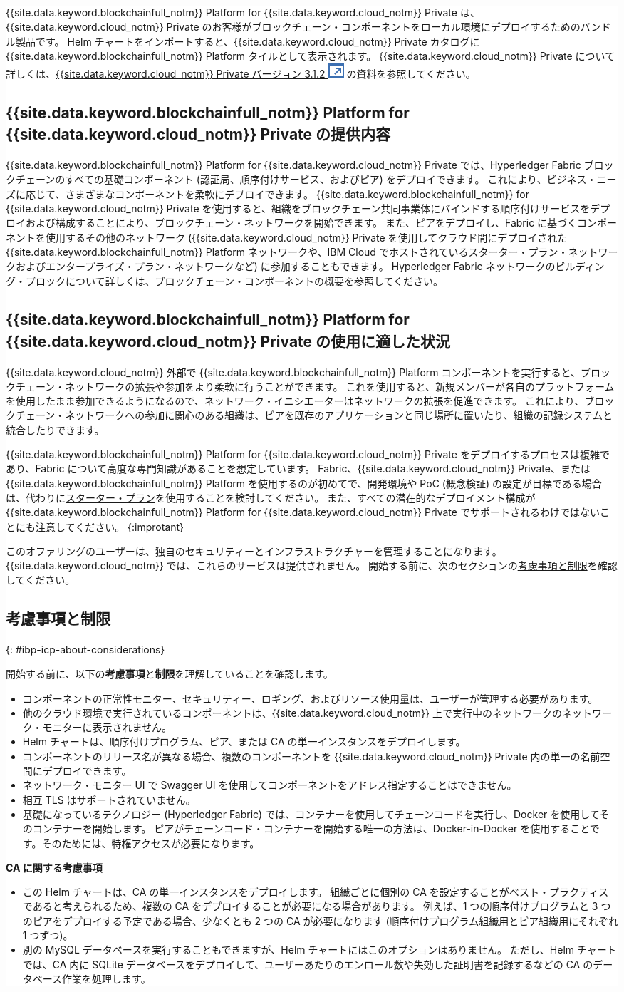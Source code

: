{{site.data.keyword.blockchainfull_notm}} Platform for {{site.data.keyword.cloud_notm}} Private は、{{site.data.keyword.cloud_notm}} Private のお客様がブロックチェーン・コンポーネントをローカル環境にデプロイするためのバンドル製品です。 Helm チャートをインポートすると、{{site.data.keyword.cloud_notm}} Private カタログに {{site.data.keyword.blockchainfull_notm}} Platform タイルとして表示されます。 {{site.data.keyword.cloud_notm}} Private について詳しくは、[{{site.data.keyword.cloud_notm}} Private バージョン 3.1.2 ![外部リンク・アイコン](images/external_link.svg "外部リンク・アイコン")](https://www.ibm.com/support/knowledgecenter/SSBS6K_3.1.2/kc_welcome_containers.html "{{site.data.keyword.cloud_notm}} Private 3.1.2") の資料を参照してください。

## {{site.data.keyword.blockchainfull_notm}} Platform for {{site.data.keyword.cloud_notm}} Private の提供内容

{{site.data.keyword.blockchainfull_notm}} Platform for {{site.data.keyword.cloud_notm}} Private では、Hyperledger Fabric ブロックチェーンのすべての基礎コンポーネント (認証局、順序付けサービス、およびピア) をデプロイできます。 これにより、ビジネス・ニーズに応じて、さまざまなコンポーネントを柔軟にデプロイできます。 {{site.data.keyword.blockchainfull_notm}} for {{site.data.keyword.cloud_notm}} Private を使用すると、組織をブロックチェーン共同事業体にバインドする順序付けサービスをデプロイおよび構成することにより、ブロックチェーン・ネットワークを開始できます。 また、ピアをデプロイし、Fabric に基づくコンポーネントを使用するその他のネットワーク ({{site.data.keyword.cloud_notm}} Private を使用してクラウド間にデプロイされた {{site.data.keyword.blockchainfull_notm}} Platform ネットワークや、IBM Cloud でホストされているスターター・プラン・ネットワークおよびエンタープライズ・プラン・ネットワークなど) に参加することもできます。 Hyperledger Fabric ネットワークのビルディング・ブロックについて詳しくは、[ブロックチェーン・コンポーネントの概要](/docs/services/blockchain/blockchain_component_overview.html#blockchain-component-overview)を参照してください。

## {{site.data.keyword.blockchainfull_notm}} Platform for {{site.data.keyword.cloud_notm}} Private の使用に適した状況

{{site.data.keyword.cloud_notm}} 外部で {{site.data.keyword.blockchainfull_notm}} Platform コンポーネントを実行すると、ブロックチェーン・ネットワークの拡張や参加をより柔軟に行うことができます。 これを使用すると、新規メンバーが各自のプラットフォームを使用したまま参加できるようになるので、ネットワーク・イニシエーターはネットワークの拡張を促進できます。 これにより、ブロックチェーン・ネットワークへの参加に関心のある組織は、ピアを既存のアプリケーションと同じ場所に置いたり、組織の記録システムと統合したりできます。

{{site.data.keyword.blockchainfull_notm}} Platform for {{site.data.keyword.cloud_notm}} Private をデプロイするプロセスは複雑であり、Fabric について高度な専門知識があることを想定しています。 Fabric、{{site.data.keyword.cloud_notm}} Private、または {{site.data.keyword.blockchainfull_notm}} Platform を使用するのが初めてで、開発環境や PoC (概念検証) の設定が目標である場合は、代わりに[スターター・プラン](/docs/services/blockchain/starter_plan.html#starter-plan-about)を使用することを検討してください。 また、すべての潜在的なデプロイメント構成が {{site.data.keyword.blockchainfull_notm}} Platform for {{site.data.keyword.cloud_notm}} Private でサポートされるわけではないことにも注意してください。
{:improtant}

このオファリングのユーザーは、独自のセキュリティーとインフラストラクチャーを管理することになります。 {{site.data.keyword.cloud_notm}} では、これらのサービスは提供されません。 開始する前に、次のセクションの[考慮事項と制限](/docs/services/blockchain/ibp-for-icp-about.html#ibp-icp-about-considerations)を確認してください。

## 考慮事項と制限
{: #ibp-icp-about-considerations}

開始する前に、以下の**考慮事項**と**制限**を理解していることを確認します。

- コンポーネントの正常性モニター、セキュリティー、ロギング、およびリソース使用量は、ユーザーが管理する必要があります。
- 他のクラウド環境で実行されているコンポーネントは、{{site.data.keyword.cloud_notm}} 上で実行中のネットワークのネットワーク・モニターに表示されません。
- Helm チャートは、順序付けプログラム、ピア、または CA の単一インスタンスをデプロイします。
- コンポーネントのリリース名が異なる場合、複数のコンポーネントを {{site.data.keyword.cloud_notm}} Private 内の単一の名前空間にデプロイできます。
- ネットワーク・モニター UI で Swagger UI を使用してコンポーネントをアドレス指定することはできません。
- 相互 TLS はサポートされていません。
- 基礎になっているテクノロジー (Hyperledger Fabric) では、コンテナーを使用してチェーンコードを実行し、Docker を使用してそのコンテナーを開始します。 ピアがチェーンコード・コンテナーを開始する唯一の方法は、Docker-in-Docker を使用することです。そのためには、特権アクセスが必要になります。

**CA に関する考慮事項**
- この Helm チャートは、CA の単一インスタンスをデプロイします。 組織ごとに個別の CA を設定することがベスト・プラクティスであると考えられるため、複数の CA をデプロイすることが必要になる場合があります。 例えば、1 つの順序付けプログラムと 3 つのピアをデプロイする予定である場合、少なくとも 2 つの CA が必要になります (順序付けプログラム組織用とピア組織用にそれぞれ 1 つずつ)。
- 別の MySQL データベースを実行することもできますが、Helm チャートにはこのオプションはありません。 ただし、Helm チャートでは、CA 内に SQLite データベースをデプロイして、ユーザーあたりのエンロール数や失効した証明書を記録するなどの CA のデータベース作業を処理します。
